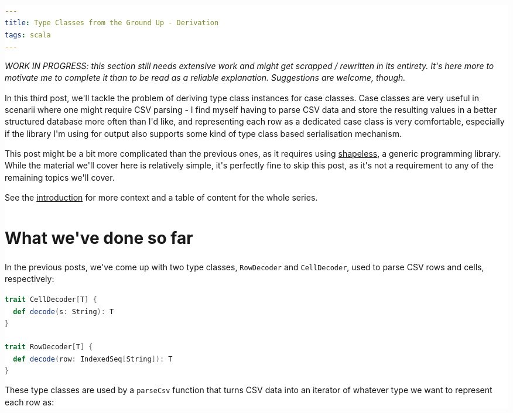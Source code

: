 ```yaml
---
title: Type Classes from the Ground Up - Derivation
tags: scala
---
```


_WORK IN PROGRESS: this section still needs extensive work and might get scrapped / rewritten in its entirety. It's here
more to motivate me to complete it than to be read as a reliable explanation. Suggestions are welcome, though._


In this third post, we'll tackle the problem of deriving type class instances for case classes. Case classes are very
useful in scenarii where one might require CSV parsing - I find myself having to parse CSV data and store the resulting
values in a better structured database more often than I'd like, and representing each row as a dedicated case class
is very comfortable, especially if the library I'm using for output also supports some kind of type class based
serialisation mechanism.

This post might be a bit more complicated than the previous ones, as it requires using
[shapeless](https://github.com/milessabin/shapeless), a generic programming library. While the material we'll cover here
is relatively simple, it's perfectly fine to skip this post, as it's not a requirement to any of the remaining topics
we'll cover.



See the [introduction](/2015/11/21/tcgu-part-0.html) for more context and a table of content for the whole series.


# What we've done so far

In the previous posts, we've come up with two type classes, `RowDecoder` and `CellDecoder`, used to parse CSV rows and
cells, respectively:

```scala
trait CellDecoder[T] {
  def decode(s: String): T
}

trait RowDecoder[T] {
  def decode(row: IndexedSeq[String]): T
}
```

These type classes are used by a `parseCsv` function that turns CSV data into an iterator of whatever type we want to
represent each row as:
